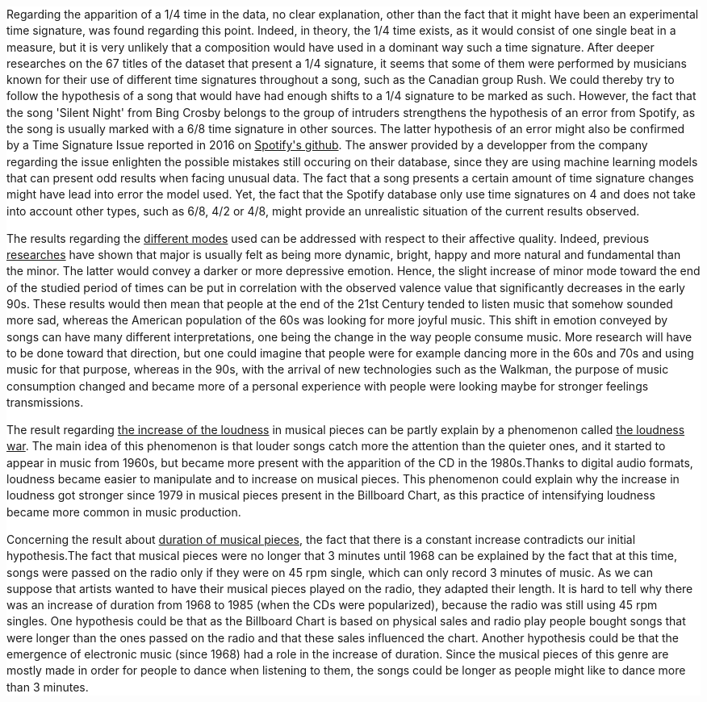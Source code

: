Regarding the apparition of a 1/4 time in the data, no clear explanation, other than the fact that it might have been an experimental time signature, was found regarding this point. Indeed, in theory, the 1/4 time exists, as it would consist of one single beat in a measure, but it is very unlikely that a composition would have used in a dominant way such a time signature. After deeper researches on the 67 titles of the dataset that present a 1/4 signature, it seems that some of them were performed by musicians known for their use of different time signatures throughout a song, such as the Canadian group Rush. We could thereby try to follow the hypothesis of a song that would have had enough shifts to a 1/4 signature to be marked as such. However, the fact that the song 'Silent Night' from Bing Crosby belongs to the group of intruders strengthens the hypothesis of an error from Spotify, as the song is usually marked with a 6/8 time signature in other sources. The latter hypothesis of an error might also be confirmed by a Time Signature Issue reported in 2016 on <a href="https://github.com/spotify/web-api/issues/379">Spotify's github</a>. The answer provided by a developper from the company regarding the issue enlighten the possible mistakes still occuring on their database, since they are using machine learning models that can present odd results when facing unusual data. The fact that a song presents a certain amount of time signature changes might have lead into error the model used.
Yet, the fact that the Spotify database only use time signatures on 4 and does not take into account other types, such as 6/8, 4/2 or 4/8, might provide an unrealistic situation of the current results observed.

The results regarding the [different modes](https://github.com/ValentineCmoi/digital_musicology/blob/master/milestone3.md#113-mode) used can be addressed with respect to their affective quality. Indeed, previous <a href="https://www.jstor.org/stable/1416710?casa_token=BwZlFn70tigAAAAA:BBdwfU8J62HJlOxtoYbNibrotbpnr47ZDMI-ynZ8XFavGZseefEZT5-UN-H61DuRZKBIUB6H6L6PS1oLw9tGahhXF70tgVY22ZDo8R-07_bkVPMWQ9TB&seq=1#metadata_info_tab_contents">researches</a> have shown that major is usually felt as being more dynamic, bright, happy and more natural and fundamental than the minor. The latter would convey a darker or more depressive emotion. Hence, the slight increase of minor mode toward the end of the studied period of times can be put in correlation with the observed valence value that significantly decreases in the early 90s. These results would then mean that people at the end of the 21st Century tended to listen music that somehow sounded more sad, whereas the American population of the 60s was looking for more joyful music. This shift in emotion conveyed by songs can have many different interpretations, one being the change in the way people consume music. More research will have to be done toward that direction, but one could imagine that people were for example dancing more in the 60s and 70s and using music for that purpose, whereas in the 90s, with the arrival of new technologies such as the Walkman, the purpose of music consumption changed and became more of a personal experience with people were looking maybe for stronger feelings transmissions.

The result regarding [the increase of the loudness](https://github.com/ValentineCmoi/digital_musicology/blob/master/milestone3.md#114-loudness) in musical pieces can be partly explain by a phenomenon called [the loudness war](https://spectrum.ieee.org/computing/software/the-future-of-music). The main idea of this phenomenon is that louder songs catch more the attention than the quieter ones, and it started to appear in music from 1960s, but became more present with the apparition of the CD in the 1980s.Thanks to digital audio formats, loudness became easier to manipulate and to increase on musical pieces. This phenomenon could explain why the increase in loudness got stronger since 1979 in musical pieces present in the Billboard Chart, as this practice of intensifying loudness became more common in music production.

Concerning the result about [duration of musical pieces](https://github.com/ValentineCmoi/digital_musicology/blob/master/milestone3.md#115-duration), the fact that there is a constant increase contradicts our initial hypothesis.The fact that musical pieces were no longer that 3 minutes until 1968 can be explained by the fact that at this time, songs were passed on the radio only if they were on 45 rpm single, which can only record 3 minutes of music. As we can suppose that artists wanted to have their musical pieces played on the radio, they adapted their length. It is hard to tell why there was an increase of duration from 1968 to 1985 (when the CDs were popularized), because the radio was still using 45 rpm singles. One hypothesis could be that as the Billboard Chart is based on physical sales and radio play people bought songs that were longer than the ones passed on the radio and that these sales influenced the chart. Another hypothesis could be that the emergence of electronic music (since 1968) had a role in the increase of duration. Since the musical pieces of this genre are mostly made in order for people to dance when listening to them, the songs could be longer as people might like to dance more than 3 minutes.
